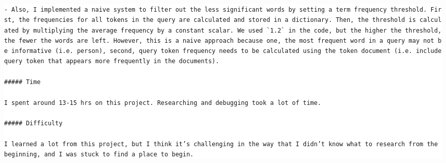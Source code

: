    ```
  - Also, I implemented a naive system to filter out the less significant words by setting a term frequency threshold. First, the frequencies for all tokens in the query are calculated and stored in a dictionary. Then, the threshold is calculated by multiplying the average frequency by a constant scalar. We used `1.2` in the code, but the higher the threshold, the fewer the words are left. However, this is a naive approach because one, the most frequent word in a query may not be informative (i.e. person), second, query token frequency needs to be calculated using the token document (i.e. include query token that appears more frequently in the documents).

##### Time

I spent around 13-15 hrs on this project. Researching and debugging took a lot of time.

##### Difficulty

I learned a lot from this project, but I think it’s challenging in the way that I didn’t know what to research from the beginning, and I was stuck to find a place to begin. 
